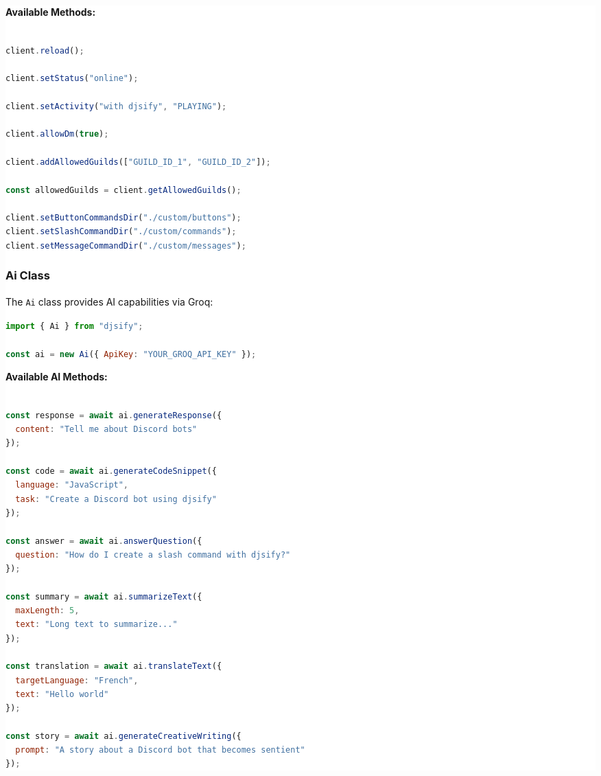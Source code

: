 **Available Methods:**

```javascript

client.reload();

client.setStatus("online");

client.setActivity("with djsify", "PLAYING");

client.allowDm(true);

client.addAllowedGuilds(["GUILD_ID_1", "GUILD_ID_2"]);

const allowedGuilds = client.getAllowedGuilds();

client.setButtonCommandsDir("./custom/buttons");
client.setSlashCommandDir("./custom/commands");
client.setMessageCommandDir("./custom/messages");
```

### Ai Class

The `Ai` class provides AI capabilities via Groq:

```javascript
import { Ai } from "djsify";

const ai = new Ai({ ApiKey: "YOUR_GROQ_API_KEY" });
```

**Available AI Methods:**

```javascript

const response = await ai.generateResponse({
  content: "Tell me about Discord bots"
});

const code = await ai.generateCodeSnippet({
  language: "JavaScript",
  task: "Create a Discord bot using djsify"
});

const answer = await ai.answerQuestion({
  question: "How do I create a slash command with djsify?"
});

const summary = await ai.summarizeText({
  maxLength: 5, 
  text: "Long text to summarize..."
});

const translation = await ai.translateText({
  targetLanguage: "French",
  text: "Hello world"
});

const story = await ai.generateCreativeWriting({
  prompt: "A story about a Discord bot that becomes sentient"
});
```
